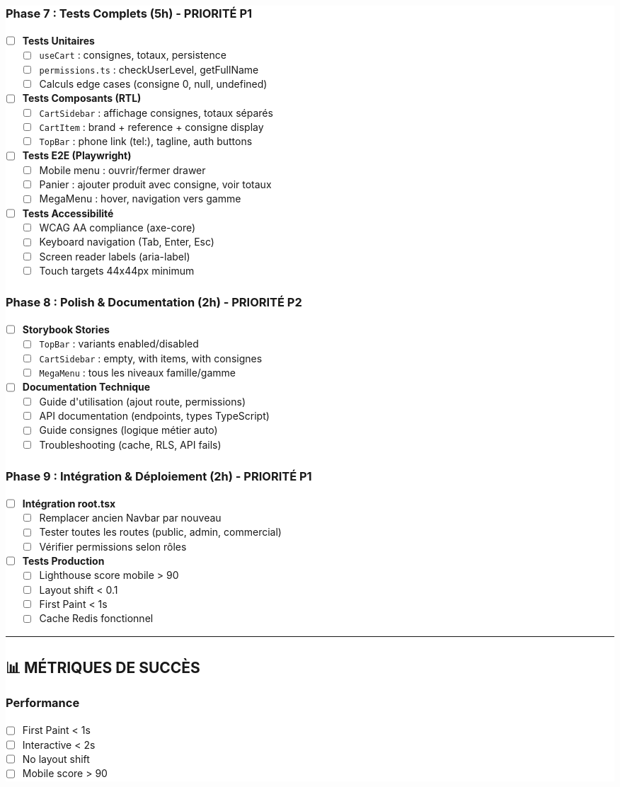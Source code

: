 ### Phase 7 : Tests Complets (5h) - PRIORITÉ P1
- [ ] **Tests Unitaires**
  - [ ] `useCart` : consignes, totaux, persistence
  - [ ] `permissions.ts` : checkUserLevel, getFullName
  - [ ] Calculs edge cases (consigne 0, null, undefined)
- [ ] **Tests Composants (RTL)**
  - [ ] `CartSidebar` : affichage consignes, totaux séparés
  - [ ] `CartItem` : brand + reference + consigne display
  - [ ] `TopBar` : phone link (tel:), tagline, auth buttons
- [ ] **Tests E2E (Playwright)**
  - [ ] Mobile menu : ouvrir/fermer drawer
  - [ ] Panier : ajouter produit avec consigne, voir totaux
  - [ ] MegaMenu : hover, navigation vers gamme
- [ ] **Tests Accessibilité**
  - [ ] WCAG AA compliance (axe-core)
  - [ ] Keyboard navigation (Tab, Enter, Esc)
  - [ ] Screen reader labels (aria-label)
  - [ ] Touch targets 44x44px minimum

### Phase 8 : Polish & Documentation (2h) - PRIORITÉ P2
- [ ] **Storybook Stories**
  - [ ] `TopBar` : variants enabled/disabled
  - [ ] `CartSidebar` : empty, with items, with consignes
  - [ ] `MegaMenu` : tous les niveaux famille/gamme
- [ ] **Documentation Technique**
  - [ ] Guide d'utilisation (ajout route, permissions)
  - [ ] API documentation (endpoints, types TypeScript)
  - [ ] Guide consignes (logique métier auto)
  - [ ] Troubleshooting (cache, RLS, API fails)

### Phase 9 : Intégration & Déploiement (2h) - PRIORITÉ P1
- [ ] **Intégration root.tsx**
  - [ ] Remplacer ancien Navbar par nouveau
  - [ ] Tester toutes les routes (public, admin, commercial)
  - [ ] Vérifier permissions selon rôles
- [ ] **Tests Production**
  - [ ] Lighthouse score mobile > 90
  - [ ] Layout shift < 0.1
  - [ ] First Paint < 1s
  - [ ] Cache Redis fonctionnel

---

## 📊 MÉTRIQUES DE SUCCÈS

### Performance
- [ ] First Paint < 1s
- [ ] Interactive < 2s
- [ ] No layout shift
- [ ] Mobile score > 90
